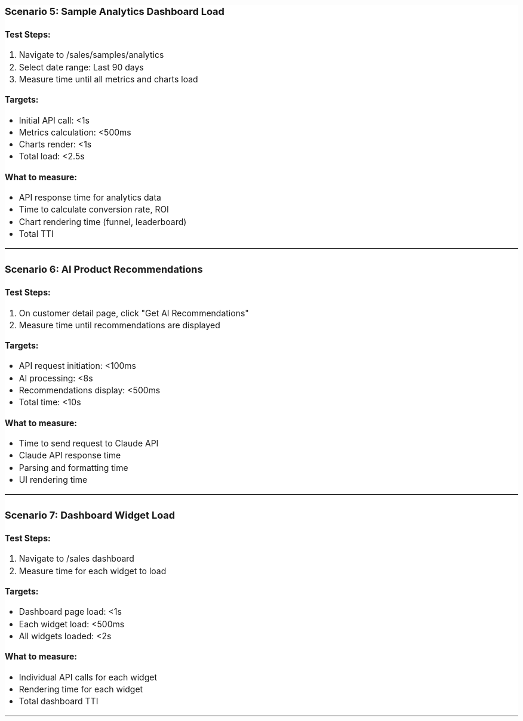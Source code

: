 
### Scenario 5: Sample Analytics Dashboard Load

**Test Steps:**
1. Navigate to /sales/samples/analytics
2. Select date range: Last 90 days
3. Measure time until all metrics and charts load

**Targets:**
- Initial API call: <1s
- Metrics calculation: <500ms
- Charts render: <1s
- Total load: <2.5s

**What to measure:**
- API response time for analytics data
- Time to calculate conversion rate, ROI
- Chart rendering time (funnel, leaderboard)
- Total TTI

---

### Scenario 6: AI Product Recommendations

**Test Steps:**
1. On customer detail page, click "Get AI Recommendations"
2. Measure time until recommendations are displayed

**Targets:**
- API request initiation: <100ms
- AI processing: <8s
- Recommendations display: <500ms
- Total time: <10s

**What to measure:**
- Time to send request to Claude API
- Claude API response time
- Parsing and formatting time
- UI rendering time

---

### Scenario 7: Dashboard Widget Load

**Test Steps:**
1. Navigate to /sales dashboard
2. Measure time for each widget to load

**Targets:**
- Dashboard page load: <1s
- Each widget load: <500ms
- All widgets loaded: <2s

**What to measure:**
- Individual API calls for each widget
- Rendering time for each widget
- Total dashboard TTI

---
